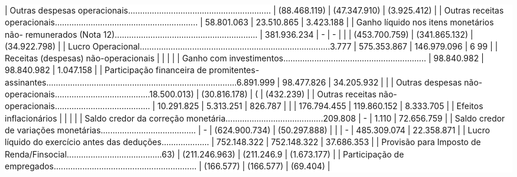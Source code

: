 | Outras despesas operacionais............................................................                                                       | (88.468.119)                                                                                                 | (47.347.910)                 | (3.925.412)                  |
| Outras receitas operacionais............................................................                                                       | 58.801.063                                                                                                   | 23.510.865                   | 3.423.188                    |
| Ganho líquido nos itens monetários não- remunerados (Nota 12)............................................................                      | 381.936.234                                                                                                  | -                            | -                            |
|                                                                                                                                                | (453.700.759)                                                                                                | (341.865.132)                | (34.922.798)                 |
| Lucro Operacional................................................................................3.777                                         | 575.353.867                                                                                                  | 146.979.096                  | 6 99                         |
| Receitas (despesas) não-operacionais                                                                                                           |                                                                                                              |                              |                              |
| Ganho com investimentos............................................................                                                            | 98.840.982                                                                                                   | 98.840.982                   | 1.047.158                    |
| Participação financeira de promitentes- assinantes................................................................................6.891.999    | 98.477.826                                                                                                   | 34.205.932                   |                              |
| Outras despesas não-operacionais........................................18.500.013)                                                            | (30.816.178)                                                                                                 | (                            | (432.239)                    |
| Outras receitas não-operacionais........................................                                                                       | 10.291.825                                                                                                   | 5.313.251                    | 826.787                      |
|                                                                                                                                                | 176.794.455                                                                                                  | 119.860.152                  | 8.333.705                    |
| Efeitos inflacionários                                                                                                                         |                                                                                                              |                              |                              |
| Saldo credor da correção monetária.........................................209.808                                                             | -                                                                                                            | 1.110                        | 72.656.759                   |
| Saldo credor de variações monetárias........................................                                                                   | -                                                                                                            | (624.900.734)                | (50.297.888)                 |
|                                                                                                                                                | -                                                                                                            | 485.309.074                  | 22.358.871                   |
| Lucro líquido do exercício antes das deduções....................                                                                              | 752.148.322                                                                                                  | 752.148.322                  | 37.686.353                   |
| Provisão para Imposto de Renda/Finsocial........................................63)                                                            | (211.246.963)                                                                                                | (211.246.9                   | (1.673.177)                  |
| Participação de empregados............................................................                                                         | (166.577)                                                                                                    | (166.577)                    | (69.404)                     |